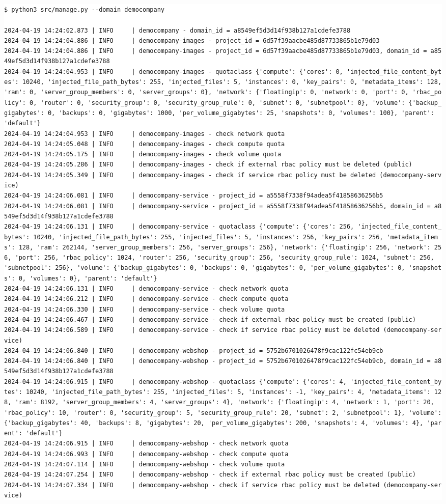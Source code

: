 ```
$ python3 src/manage.py --domain democompany

2024-04-19 14:24:02.873 | INFO     | democompany - domain_id = a8549ef5d3d14f938b127a1cdefe3788
2024-04-19 14:24:04.886 | INFO     | democompany-images - project_id = 6d57f39aacbe485d87733865b1e79d03
2024-04-19 14:24:04.886 | INFO     | democompany-images - project_id = 6d57f39aacbe485d87733865b1e79d03, domain_id = a8549ef5d3d14f938b127a1cdefe3788
2024-04-19 14:24:04.953 | INFO     | democompany-images - quotaclass {'compute': {'cores': 0, 'injected_file_content_bytes': 10240, 'injected_file_path_bytes': 255, 'injected_files': 5, 'instances': 0, 'key_pairs': 0, 'metadata_items': 128, 'ram': 0, 'server_group_members': 0, 'server_groups': 0}, 'network': {'floatingip': 0, 'network': 0, 'port': 0, 'rbac_policy': 0, 'router': 0, 'security_group': 0, 'security_group_rule': 0, 'subnet': 0, 'subnetpool': 0}, 'volume': {'backup_gigabytes': 0, 'backups': 0, 'gigabytes': 1000, 'per_volume_gigabytes': 25, 'snapshots': 0, 'volumes': 100}, 'parent': 'default'}
2024-04-19 14:24:04.953 | INFO     | democompany-images - check network quota
2024-04-19 14:24:05.048 | INFO     | democompany-images - check compute quota
2024-04-19 14:24:05.175 | INFO     | democompany-images - check volume quota
2024-04-19 14:24:05.286 | INFO     | democompany-images - check if external rbac policy must be deleted (public)
2024-04-19 14:24:05.349 | INFO     | democompany-images - check if service rbac policy must be deleted (democompany-service)
2024-04-19 14:24:06.081 | INFO     | democompany-service - project_id = a5558f7338f94adea5f41858636256b5
2024-04-19 14:24:06.081 | INFO     | democompany-service - project_id = a5558f7338f94adea5f41858636256b5, domain_id = a8549ef5d3d14f938b127a1cdefe3788
2024-04-19 14:24:06.131 | INFO     | democompany-service - quotaclass {'compute': {'cores': 256, 'injected_file_content_bytes': 10240, 'injected_file_path_bytes': 255, 'injected_files': 5, 'instances': 256, 'key_pairs': 256, 'metadata_items': 128, 'ram': 262144, 'server_group_members': 256, 'server_groups': 256}, 'network': {'floatingip': 256, 'network': 256, 'port': 256, 'rbac_policy': 1024, 'router': 256, 'security_group': 256, 'security_group_rule': 1024, 'subnet': 256, 'subnetpool': 256}, 'volume': {'backup_gigabytes': 0, 'backups': 0, 'gigabytes': 0, 'per_volume_gigabytes': 0, 'snapshots': 0, 'volumes': 0}, 'parent': 'default'}
2024-04-19 14:24:06.131 | INFO     | democompany-service - check network quota
2024-04-19 14:24:06.212 | INFO     | democompany-service - check compute quota
2024-04-19 14:24:06.330 | INFO     | democompany-service - check volume quota
2024-04-19 14:24:06.467 | INFO     | democompany-service - check if external rbac policy must be created (public)
2024-04-19 14:24:06.589 | INFO     | democompany-service - check if service rbac policy must be deleted (democompany-service)
2024-04-19 14:24:06.840 | INFO     | democompany-webshop - project_id = 5752b6701026478f9cac122fc54eb9cb
2024-04-19 14:24:06.840 | INFO     | democompany-webshop - project_id = 5752b6701026478f9cac122fc54eb9cb, domain_id = a8549ef5d3d14f938b127a1cdefe3788
2024-04-19 14:24:06.915 | INFO     | democompany-webshop - quotaclass {'compute': {'cores': 4, 'injected_file_content_bytes': 10240, 'injected_file_path_bytes': 255, 'injected_files': 5, 'instances': -1, 'key_pairs': 4, 'metadata_items': 128, 'ram': 8192, 'server_group_members': 4, 'server_groups': 4}, 'network': {'floatingip': 4, 'network': 1, 'port': 20, 'rbac_policy': 10, 'router': 0, 'security_group': 5, 'security_group_rule': 20, 'subnet': 2, 'subnetpool': 1}, 'volume': {'backup_gigabytes': 40, 'backups': 8, 'gigabytes': 20, 'per_volume_gigabytes': 200, 'snapshots': 4, 'volumes': 4}, 'parent': 'default'}
2024-04-19 14:24:06.915 | INFO     | democompany-webshop - check network quota
2024-04-19 14:24:06.993 | INFO     | democompany-webshop - check compute quota
2024-04-19 14:24:07.114 | INFO     | democompany-webshop - check volume quota
2024-04-19 14:24:07.254 | INFO     | democompany-webshop - check if external rbac policy must be created (public)
2024-04-19 14:24:07.334 | INFO     | democompany-webshop - check if service rbac policy must be deleted (democompany-service)
```
